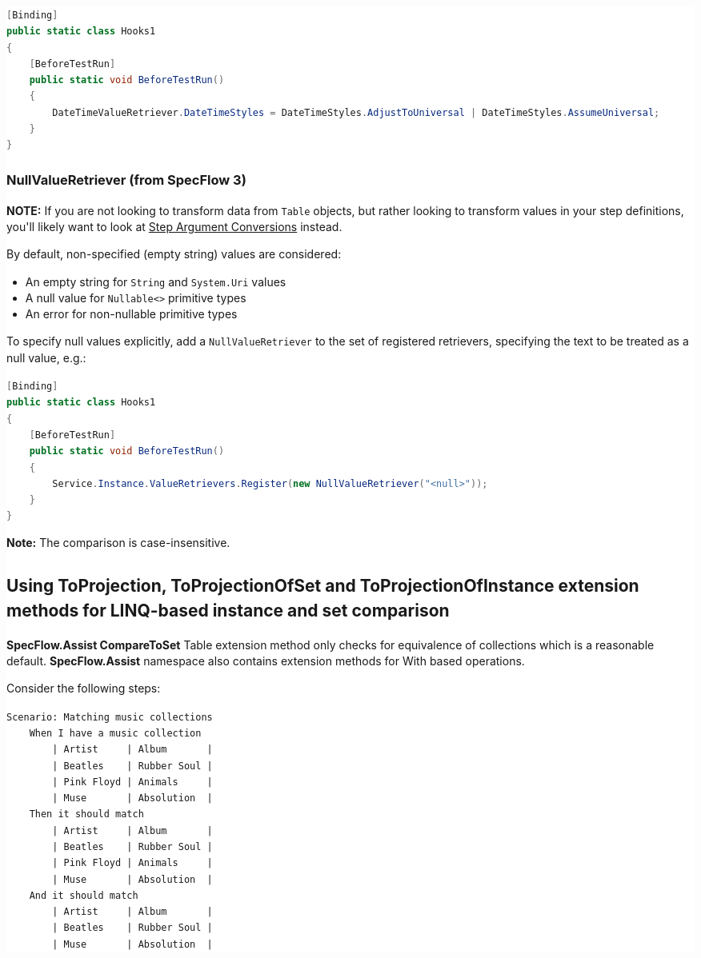 ``` csharp
[Binding]
public static class Hooks1
{
    [BeforeTestRun]
    public static void BeforeTestRun()
    {
        DateTimeValueRetriever.DateTimeStyles = DateTimeStyles.AdjustToUniversal | DateTimeStyles.AssumeUniversal;
    }
}
```

### NullValueRetriever (from SpecFlow 3)

**NOTE:** If you are not looking to transform data from `Table` objects, but rather looking to transform values in your step definitions, you'll likely want to look at [Step Argument Conversions](https://docs.specflow.org/projects/specflow/en/latest/Bindings/Step-Argument-Conversions.html) instead.

By default, non-specified (empty string) values are considered:

- An empty string for `String` and `System.Uri` values
- A null value for `Nullable<>` primitive types
- An error for non-nullable primitive types

To specify null values explicitly, add a `NullValueRetriever` to the set of registered retrievers, specifying the text to be treated as a null value, e.g.:

``` csharp
[Binding]
public static class Hooks1
{
    [BeforeTestRun]
    public static void BeforeTestRun()
    {
        Service.Instance.ValueRetrievers.Register(new NullValueRetriever("<null>"));
    }
}
```

**Note:** The comparison is case-insensitive.

## Using ToProjection<T>, ToProjectionOfSet<T> and ToProjectionOfInstance<T> extension methods for LINQ-based instance and set comparison

**SpecFlow.Assist CompareToSet** Table extension method only checks for equivalence of collections which is a reasonable default. **SpecFlow.Assist** namespace also contains extension methods for With based operations.

Consider the following steps:

``` gherkin
Scenario: Matching music collections
    When I have a music collection
        | Artist     | Album       |
        | Beatles    | Rubber Soul |
        | Pink Floyd | Animals     |
        | Muse       | Absolution  |
    Then it should match
        | Artist     | Album       |
        | Beatles    | Rubber Soul |
        | Pink Floyd | Animals     |
        | Muse       | Absolution  |
    And it should match
        | Artist     | Album       |
        | Beatles    | Rubber Soul |
        | Muse       | Absolution  |
```

[supported-types]: https://github.com/techtalk/SpecFlow/tree/master/TechTalk.SpecFlow/Assist/ValueRetrievers